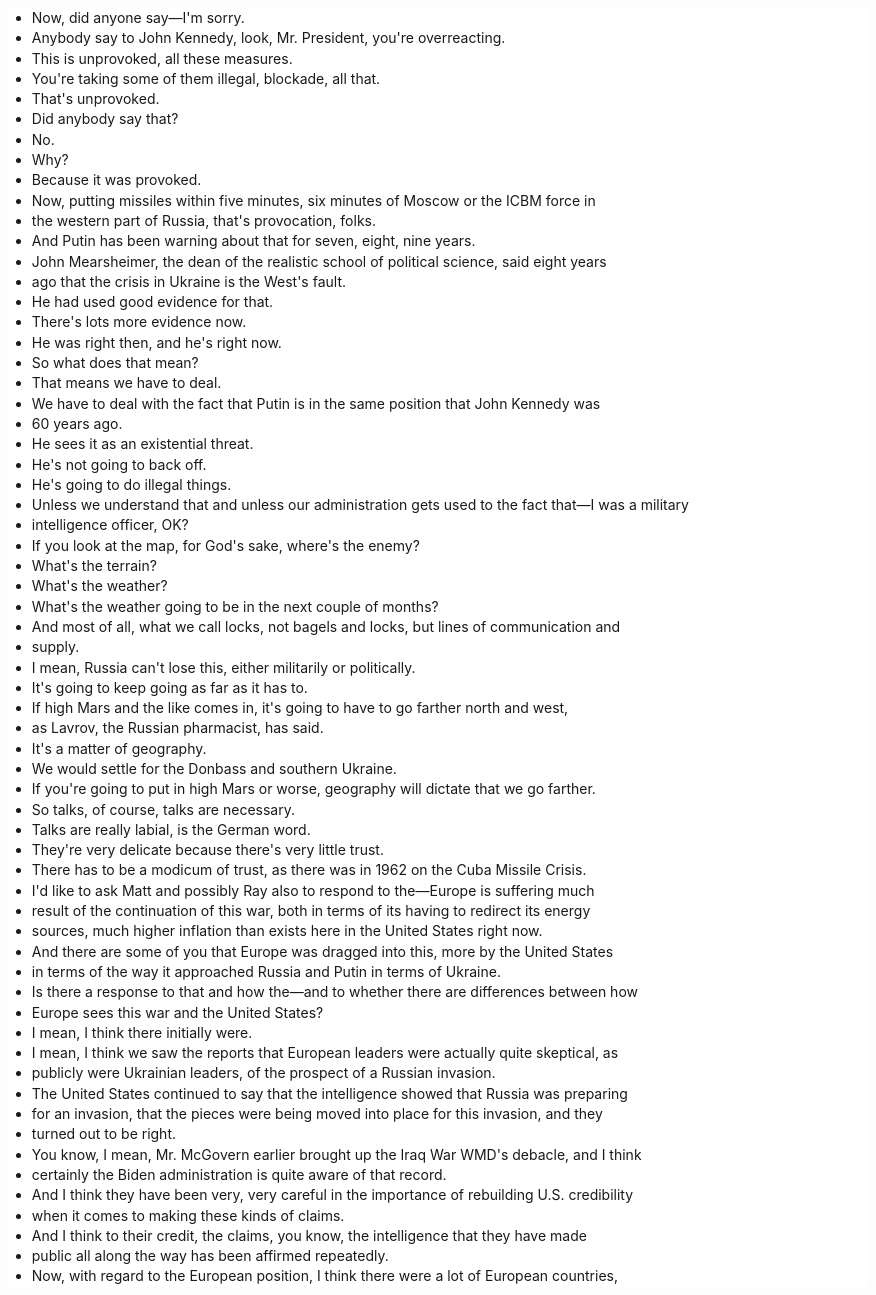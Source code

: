 *  Now, did anyone say—I'm sorry.
*  Anybody say to John Kennedy, look, Mr. President, you're overreacting.
*  This is unprovoked, all these measures.
*  You're taking some of them illegal, blockade, all that.
*  That's unprovoked.
*  Did anybody say that?
*  No.
*  Why?
*  Because it was provoked.
*  Now, putting missiles within five minutes, six minutes of Moscow or the ICBM force in
*  the western part of Russia, that's provocation, folks.
*  And Putin has been warning about that for seven, eight, nine years.
*  John Mearsheimer, the dean of the realistic school of political science, said eight years
*  ago that the crisis in Ukraine is the West's fault.
*  He had used good evidence for that.
*  There's lots more evidence now.
*  He was right then, and he's right now.
*  So what does that mean?
*  That means we have to deal.
*  We have to deal with the fact that Putin is in the same position that John Kennedy was
*  60 years ago.
*  He sees it as an existential threat.
*  He's not going to back off.
*  He's going to do illegal things.
*  Unless we understand that and unless our administration gets used to the fact that—I was a military
*  intelligence officer, OK?
*  If you look at the map, for God's sake, where's the enemy?
*  What's the terrain?
*  What's the weather?
*  What's the weather going to be in the next couple of months?
*  And most of all, what we call locks, not bagels and locks, but lines of communication and
*  supply.
*  I mean, Russia can't lose this, either militarily or politically.
*  It's going to keep going as far as it has to.
*  If high Mars and the like comes in, it's going to have to go farther north and west,
*  as Lavrov, the Russian pharmacist, has said.
*  It's a matter of geography.
*  We would settle for the Donbass and southern Ukraine.
*  If you're going to put in high Mars or worse, geography will dictate that we go farther.
*  So talks, of course, talks are necessary.
*  Talks are really labial, is the German word.
*  They're very delicate because there's very little trust.
*  There has to be a modicum of trust, as there was in 1962 on the Cuba Missile Crisis.
*  I'd like to ask Matt and possibly Ray also to respond to the—Europe is suffering much
*  result of the continuation of this war, both in terms of its having to redirect its energy
*  sources, much higher inflation than exists here in the United States right now.
*  And there are some of you that Europe was dragged into this, more by the United States
*  in terms of the way it approached Russia and Putin in terms of Ukraine.
*  Is there a response to that and how the—and to whether there are differences between how
*  Europe sees this war and the United States?
*  I mean, I think there initially were.
*  I mean, I think we saw the reports that European leaders were actually quite skeptical, as
*  publicly were Ukrainian leaders, of the prospect of a Russian invasion.
*  The United States continued to say that the intelligence showed that Russia was preparing
*  for an invasion, that the pieces were being moved into place for this invasion, and they
*  turned out to be right.
*  You know, I mean, Mr. McGovern earlier brought up the Iraq War WMD's debacle, and I think
*  certainly the Biden administration is quite aware of that record.
*  And I think they have been very, very careful in the importance of rebuilding U.S. credibility
*  when it comes to making these kinds of claims.
*  And I think to their credit, the claims, you know, the intelligence that they have made
*  public all along the way has been affirmed repeatedly.
*  Now, with regard to the European position, I think there were a lot of European countries,